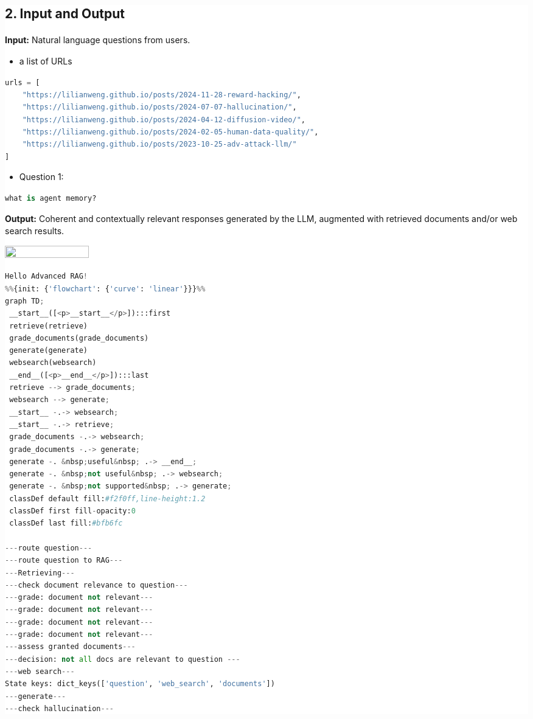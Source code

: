 <a name="2-input-and-output"></a>
## 2. Input and Output

**Input:** Natural language questions from users.


- a list of URLs

```python
urls = [
    "https://lilianweng.github.io/posts/2024-11-28-reward-hacking/",
    "https://lilianweng.github.io/posts/2024-07-07-hallucination/",
    "https://lilianweng.github.io/posts/2024-04-12-diffusion-video/",
    "https://lilianweng.github.io/posts/2024-02-05-human-data-quality/",
    "https://lilianweng.github.io/posts/2023-10-25-adv-attack-llm/"
]
```

- Question 1:

```python
what is agent memory?
```


**Output:** Coherent and contextually relevant responses generated by the LLM, augmented with retrieved documents and/or web search results.

<img src="https://github.com/user-attachments/assets/c86f3e10-e518-484b-95d4-49687b0cf5cb" width="40%" height="40%">

```python
Hello Advanced RAG!
%%{init: {'flowchart': {'curve': 'linear'}}}%%
graph TD;
 __start__([<p>__start__</p>]):::first
 retrieve(retrieve)
 grade_documents(grade_documents)
 generate(generate)
 websearch(websearch)
 __end__([<p>__end__</p>]):::last
 retrieve --> grade_documents;
 websearch --> generate;
 __start__ -.-> websearch;
 __start__ -.-> retrieve;
 grade_documents -.-> websearch;
 grade_documents -.-> generate;
 generate -. &nbsp;useful&nbsp; .-> __end__;
 generate -. &nbsp;not useful&nbsp; .-> websearch;
 generate -. &nbsp;not supported&nbsp; .-> generate;
 classDef default fill:#f2f0ff,line-height:1.2
 classDef first fill-opacity:0
 classDef last fill:#bfb6fc

---route question---
---route question to RAG---
---Retrieving---
---check document relevance to question---
---grade: document not relevant---
---grade: document not relevant---
---grade: document not relevant---
---grade: document not relevant---
---assess granted documents---
---decision: not all docs are relevant to question ---
---web search---
State keys: dict_keys(['question', 'web_search', 'documents'])
---generate---
---check hallucination---
```